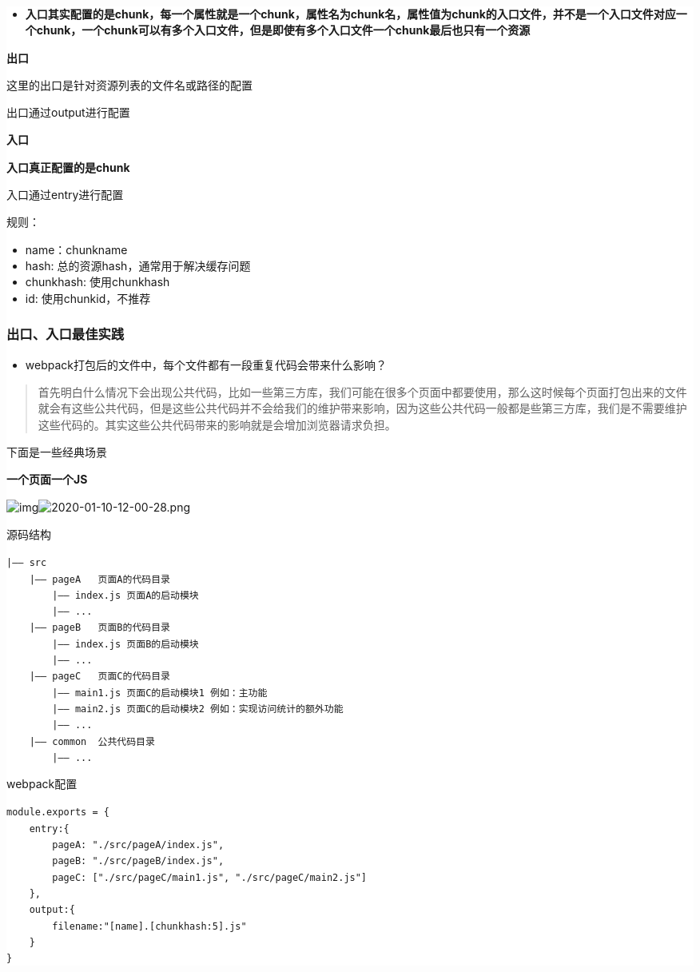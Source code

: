 - **入口其实配置的是chunk，每一个属性就是一个chunk，属性名为chunk名，属性值为chunk的入口文件，并不是一个入口文件对应一个chunk，一个chunk可以有多个入口文件，但是即使有多个入口文件一个chunk最后也只有一个资源**

**出口**

这里的出口是针对资源列表的文件名或路径的配置

出口通过output进行配置

**入口**

**入口真正配置的是chunk**

入口通过entry进行配置

规则：

- name：chunkname
- hash: 总的资源hash，通常用于解决缓存问题
- chunkhash: 使用chunkhash
- id: 使用chunkid，不推荐

### 出口、入口最佳实践

- webpack打包后的文件中，每个文件都有一段重复代码会带来什么影响？

> 首先明白什么情况下会出现公共代码，比如一些第三方库，我们可能在很多个页面中都要使用，那么这时候每个页面打包出来的文件就会有这些公共代码，但是这些公共代码并不会给我们的维护带来影响，因为这些公共代码一般都是些第三方库，我们是不需要维护这些代码的。其实这些公共代码带来的影响就是会增加浏览器请求负担。

下面是一些经典场景

**一个页面一个JS**

![img]()![2020-01-10-12-00-28.png](https://cdn.nlark.com/yuque/0/2020/png/2951169/1609293578413-7e26d29f-66cc-4cf3-8c31-ff09c994ee3d.png)

源码结构

```
|—— src
    |—— pageA   页面A的代码目录
        |—— index.js 页面A的启动模块
        |—— ...
    |—— pageB   页面B的代码目录
        |—— index.js 页面B的启动模块
        |—— ...
    |—— pageC   页面C的代码目录
        |—— main1.js 页面C的启动模块1 例如：主功能
        |—— main2.js 页面C的启动模块2 例如：实现访问统计的额外功能
        |—— ...
    |—— common  公共代码目录
        |—— ...
```

webpack配置

```
module.exports = {
    entry:{
        pageA: "./src/pageA/index.js",
        pageB: "./src/pageB/index.js",
        pageC: ["./src/pageC/main1.js", "./src/pageC/main2.js"]
    },
    output:{
        filename:"[name].[chunkhash:5].js"
    }
}
```
